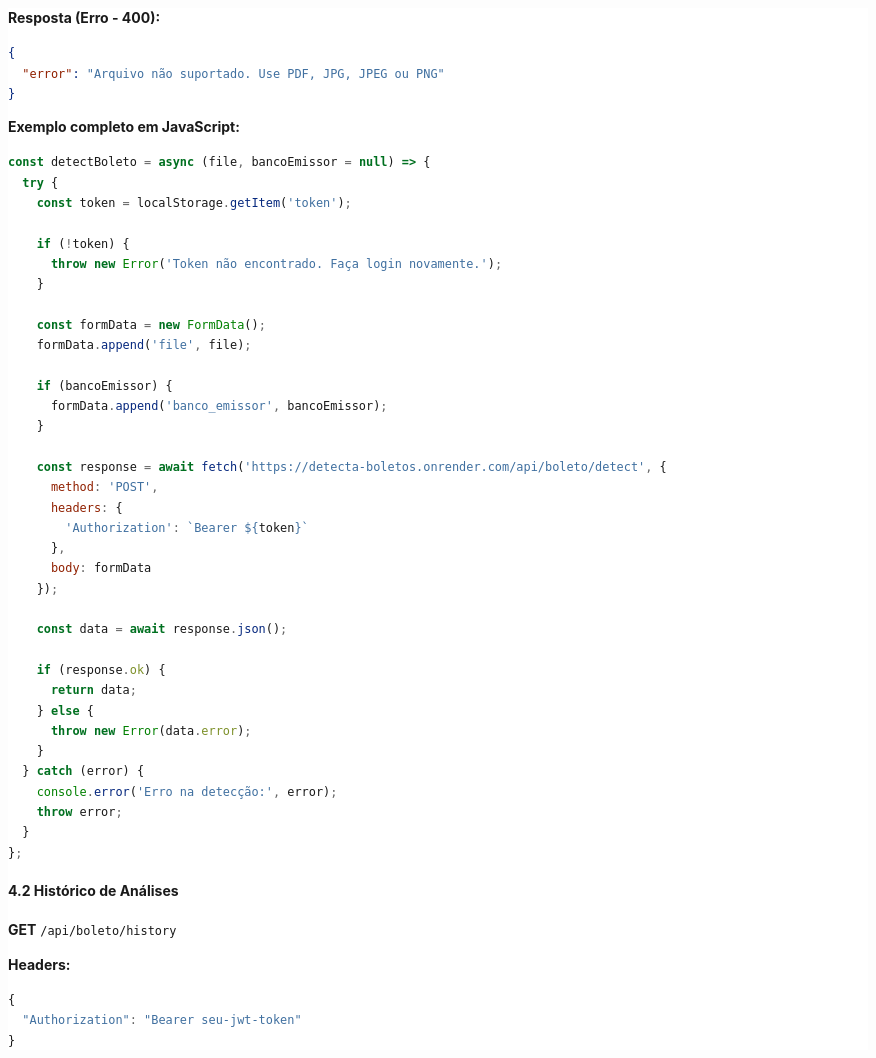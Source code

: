 **Resposta (Erro - 400):**
```json
{
  "error": "Arquivo não suportado. Use PDF, JPG, JPEG ou PNG"
}
```

**Exemplo completo em JavaScript:**
```javascript
const detectBoleto = async (file, bancoEmissor = null) => {
  try {
    const token = localStorage.getItem('token');
    
    if (!token) {
      throw new Error('Token não encontrado. Faça login novamente.');
    }
    
    const formData = new FormData();
    formData.append('file', file);
    
    if (bancoEmissor) {
      formData.append('banco_emissor', bancoEmissor);
    }
    
    const response = await fetch('https://detecta-boletos.onrender.com/api/boleto/detect', {
      method: 'POST',
      headers: {
        'Authorization': `Bearer ${token}`
      },
      body: formData
    });
    
    const data = await response.json();
    
    if (response.ok) {
      return data;
    } else {
      throw new Error(data.error);
    }
  } catch (error) {
    console.error('Erro na detecção:', error);
    throw error;
  }
};
```

#### 4.2 Histórico de Análises

**GET** `/api/boleto/history`

**Headers:**
```javascript
{
  "Authorization": "Bearer seu-jwt-token"
}
```
